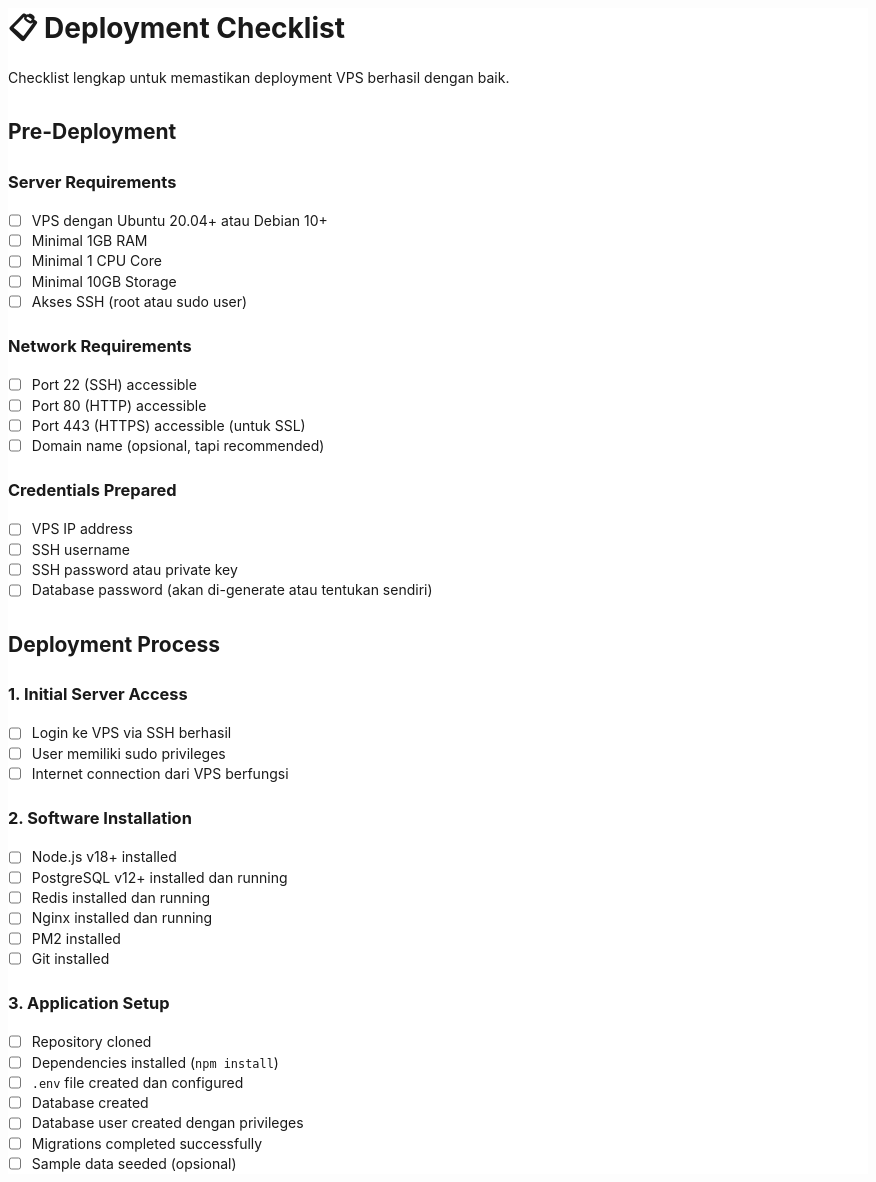 # 📋 Deployment Checklist

Checklist lengkap untuk memastikan deployment VPS berhasil dengan baik.

## Pre-Deployment

### Server Requirements
- [ ] VPS dengan Ubuntu 20.04+ atau Debian 10+
- [ ] Minimal 1GB RAM
- [ ] Minimal 1 CPU Core
- [ ] Minimal 10GB Storage
- [ ] Akses SSH (root atau sudo user)

### Network Requirements
- [ ] Port 22 (SSH) accessible
- [ ] Port 80 (HTTP) accessible
- [ ] Port 443 (HTTPS) accessible (untuk SSL)
- [ ] Domain name (opsional, tapi recommended)

### Credentials Prepared
- [ ] VPS IP address
- [ ] SSH username
- [ ] SSH password atau private key
- [ ] Database password (akan di-generate atau tentukan sendiri)

## Deployment Process

### 1. Initial Server Access
- [ ] Login ke VPS via SSH berhasil
- [ ] User memiliki sudo privileges
- [ ] Internet connection dari VPS berfungsi

### 2. Software Installation
- [ ] Node.js v18+ installed
- [ ] PostgreSQL v12+ installed dan running
- [ ] Redis installed dan running
- [ ] Nginx installed dan running
- [ ] PM2 installed
- [ ] Git installed

### 3. Application Setup
- [ ] Repository cloned
- [ ] Dependencies installed (`npm install`)
- [ ] `.env` file created dan configured
- [ ] Database created
- [ ] Database user created dengan privileges
- [ ] Migrations completed successfully
- [ ] Sample data seeded (opsional)
